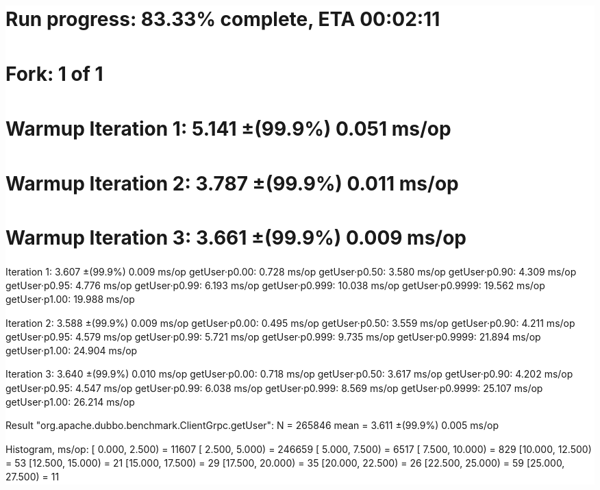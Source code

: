 # Run progress: 83.33% complete, ETA 00:02:11
# Fork: 1 of 1
# Warmup Iteration   1: 5.141 ±(99.9%) 0.051 ms/op
# Warmup Iteration   2: 3.787 ±(99.9%) 0.011 ms/op
# Warmup Iteration   3: 3.661 ±(99.9%) 0.009 ms/op
Iteration   1: 3.607 ±(99.9%) 0.009 ms/op
                 getUser·p0.00:   0.728 ms/op
                 getUser·p0.50:   3.580 ms/op
                 getUser·p0.90:   4.309 ms/op
                 getUser·p0.95:   4.776 ms/op
                 getUser·p0.99:   6.193 ms/op
                 getUser·p0.999:  10.038 ms/op
                 getUser·p0.9999: 19.562 ms/op
                 getUser·p1.00:   19.988 ms/op

Iteration   2: 3.588 ±(99.9%) 0.009 ms/op
                 getUser·p0.00:   0.495 ms/op
                 getUser·p0.50:   3.559 ms/op
                 getUser·p0.90:   4.211 ms/op
                 getUser·p0.95:   4.579 ms/op
                 getUser·p0.99:   5.721 ms/op
                 getUser·p0.999:  9.735 ms/op
                 getUser·p0.9999: 21.894 ms/op
                 getUser·p1.00:   24.904 ms/op

Iteration   3: 3.640 ±(99.9%) 0.010 ms/op
                 getUser·p0.00:   0.718 ms/op
                 getUser·p0.50:   3.617 ms/op
                 getUser·p0.90:   4.202 ms/op
                 getUser·p0.95:   4.547 ms/op
                 getUser·p0.99:   6.038 ms/op
                 getUser·p0.999:  8.569 ms/op
                 getUser·p0.9999: 25.107 ms/op
                 getUser·p1.00:   26.214 ms/op



Result "org.apache.dubbo.benchmark.ClientGrpc.getUser":
  N = 265846
  mean =      3.611 ±(99.9%) 0.005 ms/op

  Histogram, ms/op:
    [ 0.000,  2.500) = 11607 
    [ 2.500,  5.000) = 246659 
    [ 5.000,  7.500) = 6517 
    [ 7.500, 10.000) = 829 
    [10.000, 12.500) = 53 
    [12.500, 15.000) = 21 
    [15.000, 17.500) = 29 
    [17.500, 20.000) = 35 
    [20.000, 22.500) = 26 
    [22.500, 25.000) = 59 
    [25.000, 27.500) = 11 
